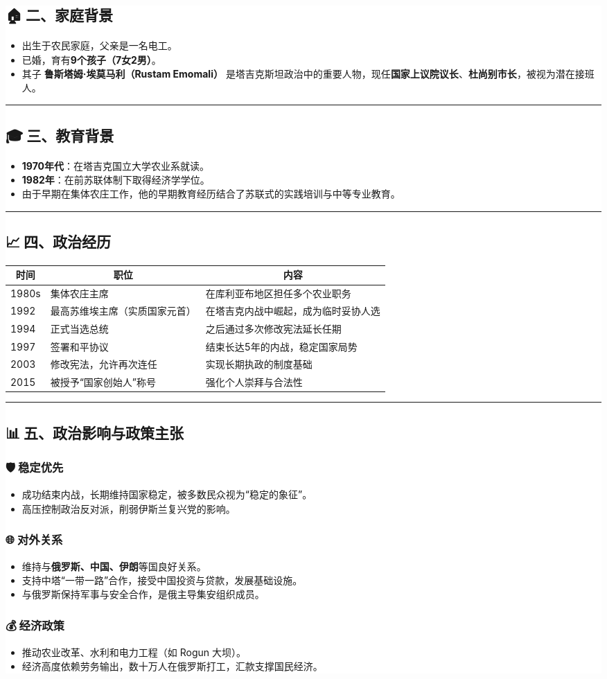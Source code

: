 
## 🏠 二、家庭背景

* 出生于农民家庭，父亲是一名电工。
* 已婚，育有**9个孩子（7女2男）**。
* 其子 **鲁斯塔姆·埃莫马利（Rustam Emomali）** 是塔吉克斯坦政治中的重要人物，现任**国家上议院议长**、**杜尚别市长**，被视为潜在接班人。

---

## 🎓 三、教育背景

* **1970年代**：在塔吉克国立大学农业系就读。
* **1982年**：在前苏联体制下取得经济学学位。
* 由于早期在集体农庄工作，他的早期教育经历结合了苏联式的实践培训与中等专业教育。

---

## 📈 四、政治经历

| 时间    | 职位              | 内容                 |
| ----- | --------------- | ------------------ |
| 1980s | 集体农庄主席          | 在库利亚布地区担任多个农业职务    |
| 1992  | 最高苏维埃主席（实质国家元首） | 在塔吉克内战中崛起，成为临时妥协人选 |
| 1994  | 正式当选总统          | 之后通过多次修改宪法延长任期     |
| 1997  | 签署和平协议          | 结束长达5年的内战，稳定国家局势   |
| 2003  | 修改宪法，允许再次连任     | 实现长期执政的制度基础        |
| 2015  | 被授予“国家创始人”称号    | 强化个人崇拜与合法性         |

---

## 📊 五、政治影响与政策主张

### 🛡️ 稳定优先

* 成功结束内战，长期维持国家稳定，被多数民众视为“稳定的象征”。
* 高压控制政治反对派，削弱伊斯兰复兴党的影响。

### 🌐 对外关系

* 维持与**俄罗斯、中国、伊朗**等国良好关系。
* 支持中塔“一带一路”合作，接受中国投资与贷款，发展基础设施。
* 与俄罗斯保持军事与安全合作，是俄主导集安组织成员。

### 💰 经济政策

* 推动农业改革、水利和电力工程（如 Rogun 大坝）。
* 经济高度依赖劳务输出，数十万人在俄罗斯打工，汇款支撑国民经济。
